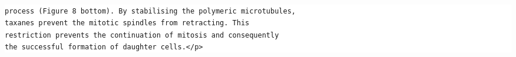     process (Figure 8 bottom). By stabilising the polymeric microtubules,
    taxanes prevent the mitotic spindles from retracting. This
    restriction prevents the continuation of mitosis and consequently
    the successful formation of daughter cells.</p>
